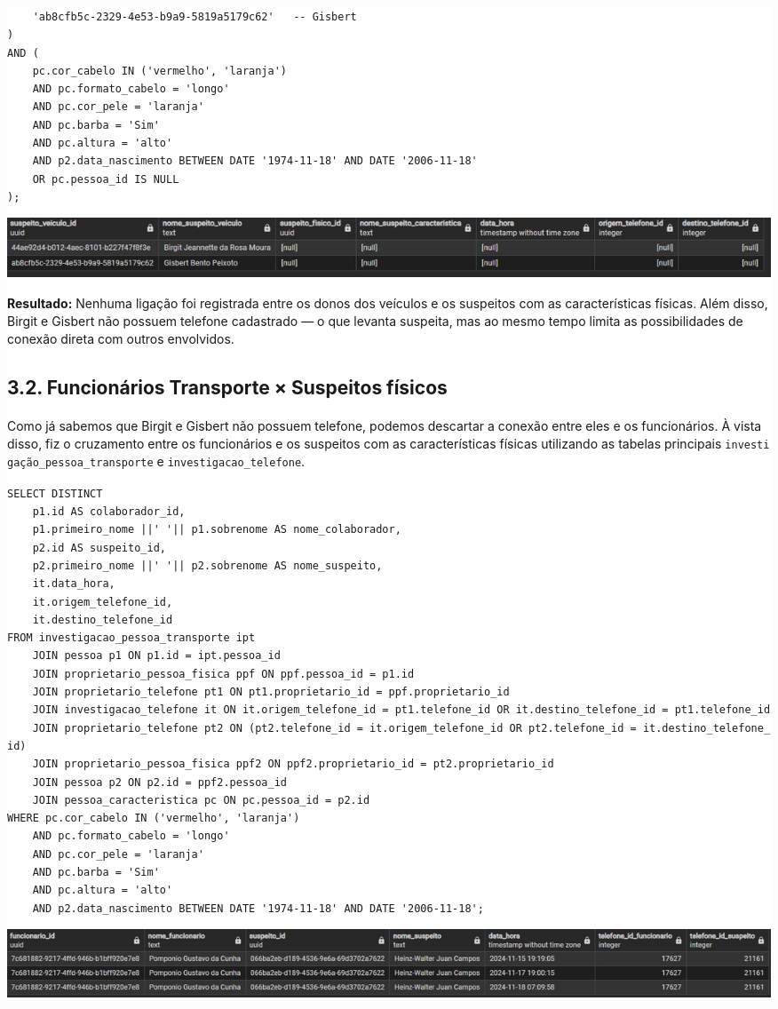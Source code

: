 ```
    'ab8cfb5c-2329-4e53-b9a9-5819a5179c62'   -- Gisbert
)
AND (
    pc.cor_cabelo IN ('vermelho', 'laranja')
    AND pc.formato_cabelo = 'longo'
    AND pc.cor_pele = 'laranja'
    AND pc.barba = 'Sim'
    AND pc.altura = 'alto'
    AND p2.data_nascimento BETWEEN DATE '1974-11-18' AND DATE '2006-11-18'
    OR pc.pessoa_id IS NULL  
);
```
![alt text](../../img/image-06.png)

**Resultado:** Nenhuma ligação foi registrada entre os donos dos veículos e os suspeitos com as características físicas. Além disso, Birgit e Gisbert não possuem telefone cadastrado — o que levanta suspeita, mas ao mesmo tempo limita as possibilidades de conexão direta com outros envolvidos.

## 3.2.  Funcionários Transporte × Suspeitos físicos
Como já sabemos que Birgit e Gisbert não possuem telefone, podemos descartar a conexão entre eles e os funcionários. À vista disso, fiz o cruzamento entre os funcionários e os suspeitos com as características físicas utilizando as tabelas principais <code>investigação_pessoa_transporte</code> e <code>investigacao_telefone</code>.
```
SELECT DISTINCT 
	p1.id AS colaborador_id,
	p1.primeiro_nome ||' '|| p1.sobrenome AS nome_colaborador,
	p2.id AS suspeito_id,
	p2.primeiro_nome ||' '|| p2.sobrenome AS nome_suspeito,
	it.data_hora,
	it.origem_telefone_id,
	it.destino_telefone_id
FROM investigacao_pessoa_transporte ipt
	JOIN pessoa p1 ON p1.id = ipt.pessoa_id
	JOIN proprietario_pessoa_fisica ppf ON ppf.pessoa_id = p1.id
	JOIN proprietario_telefone pt1 ON pt1.proprietario_id = ppf.proprietario_id
	JOIN investigacao_telefone it ON it.origem_telefone_id = pt1.telefone_id OR it.destino_telefone_id = pt1.telefone_id
	JOIN proprietario_telefone pt2 ON (pt2.telefone_id = it.origem_telefone_id OR pt2.telefone_id = it.destino_telefone_id)
	JOIN proprietario_pessoa_fisica ppf2 ON ppf2.proprietario_id = pt2.proprietario_id
	JOIN pessoa p2 ON p2.id = ppf2.pessoa_id
	JOIN pessoa_caracteristica pc ON pc.pessoa_id = p2.id
WHERE pc.cor_cabelo IN ('vermelho', 'laranja')
	AND pc.formato_cabelo = 'longo'
	AND pc.cor_pele = 'laranja'
	AND pc.barba = 'Sim'
	AND pc.altura = 'alto'
	AND p2.data_nascimento BETWEEN DATE '1974-11-18' AND DATE '2006-11-18';
```	
![alt text](../../img/image-07.png)
